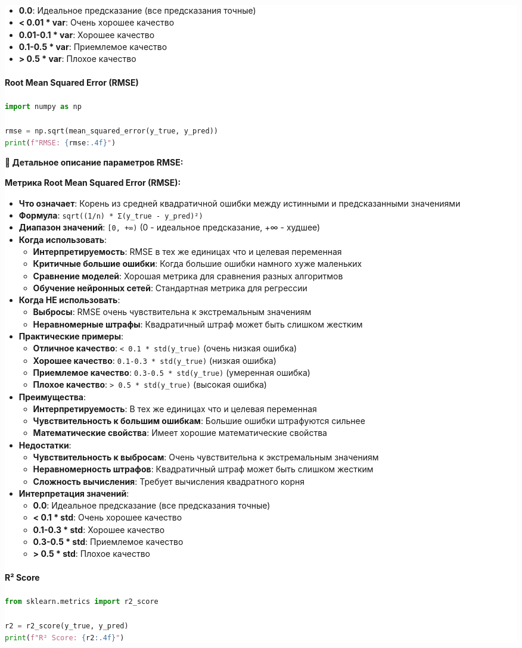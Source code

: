   - **0.0**: Идеальное предсказание (все предсказания точные)
  - **< 0.01 * var**: Очень хорошее качество
  - **0.01-0.1 * var**: Хорошее качество
  - **0.1-0.5 * var**: Приемлемое качество
  - **> 0.5 * var**: Плохое качество

#### Root Mean Squared Error (RMSE)
```python
import numpy as np

rmse = np.sqrt(mean_squared_error(y_true, y_pred))
print(f"RMSE: {rmse:.4f}")
```

**🔧 Детальное описание параметров RMSE:**

**Метрика Root Mean Squared Error (RMSE):**
- **Что означает**: Корень из средней квадратичной ошибки между истинными и предсказанными значениями
- **Формула**: `sqrt((1/n) * Σ(y_true - y_pred)²)`
- **Диапазон значений**: `[0, +∞)` (0 - идеальное предсказание, +∞ - худшее)
- **Когда использовать**:
  - **Интерпретируемость**: RMSE в тех же единицах что и целевая переменная
  - **Критичные большие ошибки**: Когда большие ошибки намного хуже маленьких
  - **Сравнение моделей**: Хорошая метрика для сравнения разных алгоритмов
  - **Обучение нейронных сетей**: Стандартная метрика для регрессии
- **Когда НЕ использовать**:
  - **Выбросы**: RMSE очень чувствительна к экстремальным значениям
  - **Неравномерные штрафы**: Квадратичный штраф может быть слишком жестким
- **Практические примеры**:
  - **Отличное качество**: `< 0.1 * std(y_true)` (очень низкая ошибка)
  - **Хорошее качество**: `0.1-0.3 * std(y_true)` (низкая ошибка)
  - **Приемлемое качество**: `0.3-0.5 * std(y_true)` (умеренная ошибка)
  - **Плохое качество**: `> 0.5 * std(y_true)` (высокая ошибка)
- **Преимущества**:
  - **Интерпретируемость**: В тех же единицах что и целевая переменная
  - **Чувствительность к большим ошибкам**: Большие ошибки штрафуются сильнее
  - **Математические свойства**: Имеет хорошие математические свойства
- **Недостатки**:
  - **Чувствительность к выбросам**: Очень чувствительна к экстремальным значениям
  - **Неравномерность штрафов**: Квадратичный штраф может быть слишком жестким
  - **Сложность вычисления**: Требует вычисления квадратного корня
- **Интерпретация значений**:
  - **0.0**: Идеальное предсказание (все предсказания точные)
  - **< 0.1 * std**: Очень хорошее качество
  - **0.1-0.3 * std**: Хорошее качество
  - **0.3-0.5 * std**: Приемлемое качество
  - **> 0.5 * std**: Плохое качество

#### R² Score
```python
from sklearn.metrics import r2_score

r2 = r2_score(y_true, y_pred)
print(f"R² Score: {r2:.4f}")
```
